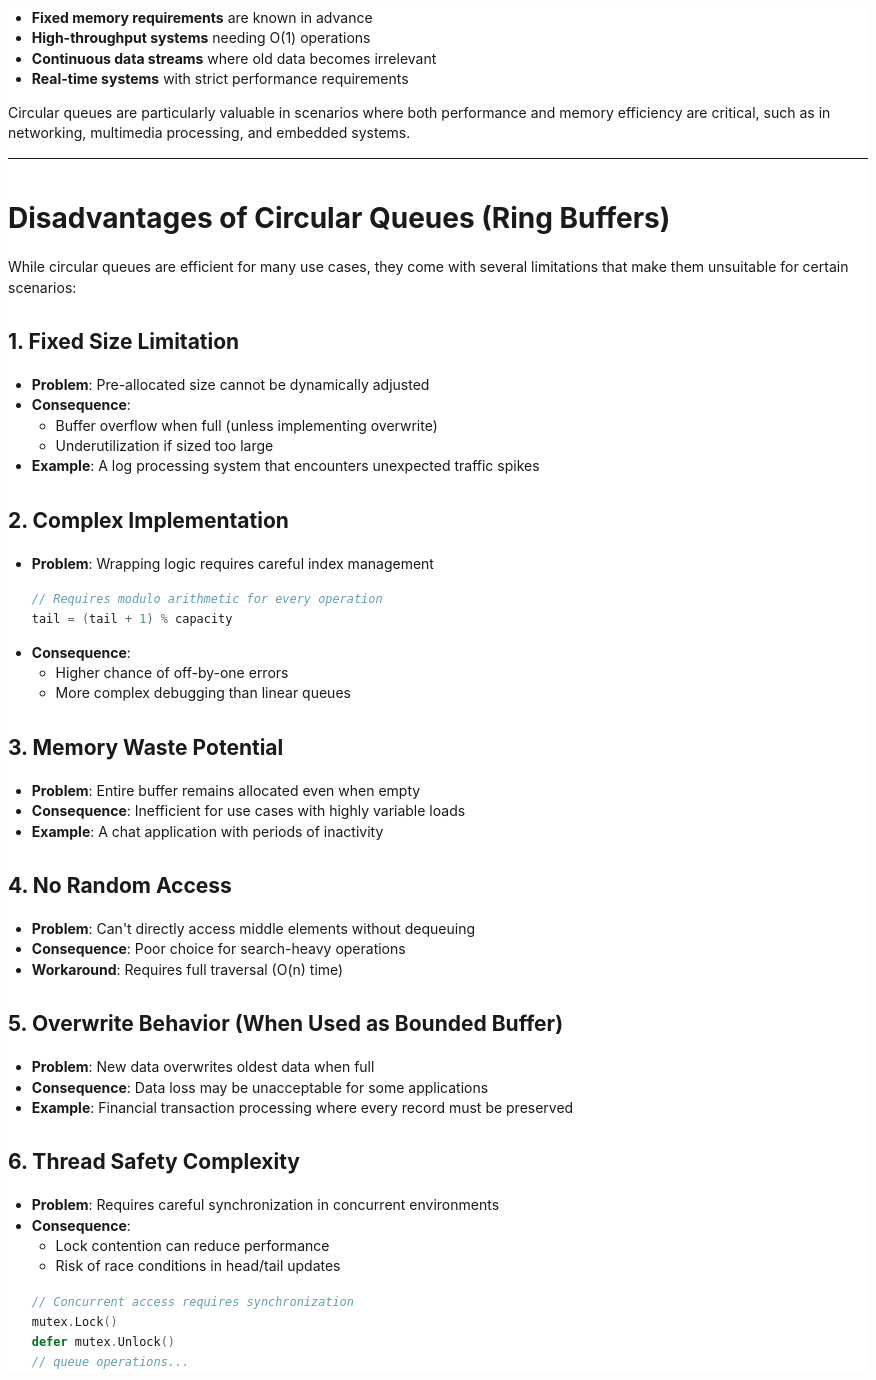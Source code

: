 - **Fixed memory requirements** are known in advance
- **High-throughput systems** needing O(1) operations
- **Continuous data streams** where old data becomes irrelevant
- **Real-time systems** with strict performance requirements

Circular queues are particularly valuable in scenarios where both performance and memory efficiency are critical, such as in networking, multimedia processing, and embedded systems.

---

# Disadvantages of Circular Queues (Ring Buffers)

While circular queues are efficient for many use cases, they come with several limitations that make them unsuitable for certain scenarios:

## 1. **Fixed Size Limitation**
- **Problem**: Pre-allocated size cannot be dynamically adjusted
- **Consequence**:
    - Buffer overflow when full (unless implementing overwrite)
    - Underutilization if sized too large
- **Example**: A log processing system that encounters unexpected traffic spikes

## 2. **Complex Implementation**
- **Problem**: Wrapping logic requires careful index management
   ```go
   // Requires modulo arithmetic for every operation
   tail = (tail + 1) % capacity
   ```
- **Consequence**:
    - Higher chance of off-by-one errors
    - More complex debugging than linear queues

## 3. **Memory Waste Potential**
- **Problem**: Entire buffer remains allocated even when empty
- **Consequence**: Inefficient for use cases with highly variable loads
- **Example**: A chat application with periods of inactivity

## 4. **No Random Access**
- **Problem**: Can't directly access middle elements without dequeuing
- **Consequence**: Poor choice for search-heavy operations
- **Workaround**: Requires full traversal (O(n) time)

## 5. **Overwrite Behavior (When Used as Bounded Buffer)**
- **Problem**: New data overwrites oldest data when full
- **Consequence**: Data loss may be unacceptable for some applications
- **Example**: Financial transaction processing where every record must be preserved

## 6. **Thread Safety Complexity**
- **Problem**: Requires careful synchronization in concurrent environments
- **Consequence**:
    - Lock contention can reduce performance
    - Risk of race conditions in head/tail updates
   ```go
   // Concurrent access requires synchronization
   mutex.Lock()
   defer mutex.Unlock()
   // queue operations...
   ```
